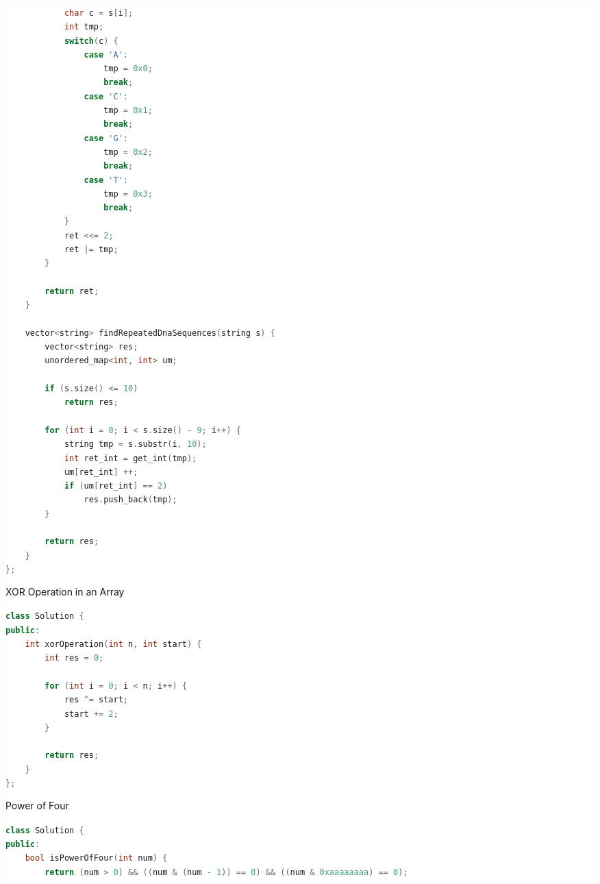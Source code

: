 ```c++
            char c = s[i];
            int tmp;
            switch(c) {
                case 'A':
                    tmp = 0x0;
                    break;
                case 'C':
                    tmp = 0x1;
                    break;
                case 'G':
                    tmp = 0x2;
                    break;
                case 'T':
                    tmp = 0x3;
                    break;
            }
            ret <<= 2;
            ret |= tmp;
        }
        
        return ret;
    }
    
    vector<string> findRepeatedDnaSequences(string s) {
        vector<string> res;
        unordered_map<int, int> um;
        
        if (s.size() <= 10)
            return res;
        
        for (int i = 0; i < s.size() - 9; i++) {
            string tmp = s.substr(i, 10);
            int ret_int = get_int(tmp);
            um[ret_int] ++;
            if (um[ret_int] == 2)
                res.push_back(tmp);
        }
        
        return res;
    }
};
```
XOR Operation in an Array
```c++
class Solution {
public:
    int xorOperation(int n, int start) {
        int res = 0;
        
        for (int i = 0; i < n; i++) {
            res ^= start;
            start += 2;
        }
        
        return res;
    }
};
```
Power of Four
```c++
class Solution {
public:
    bool isPowerOfFour(int num) {
        return (num > 0) && ((num & (num - 1)) == 0) && ((num & 0xaaaaaaaa) == 0);
```
